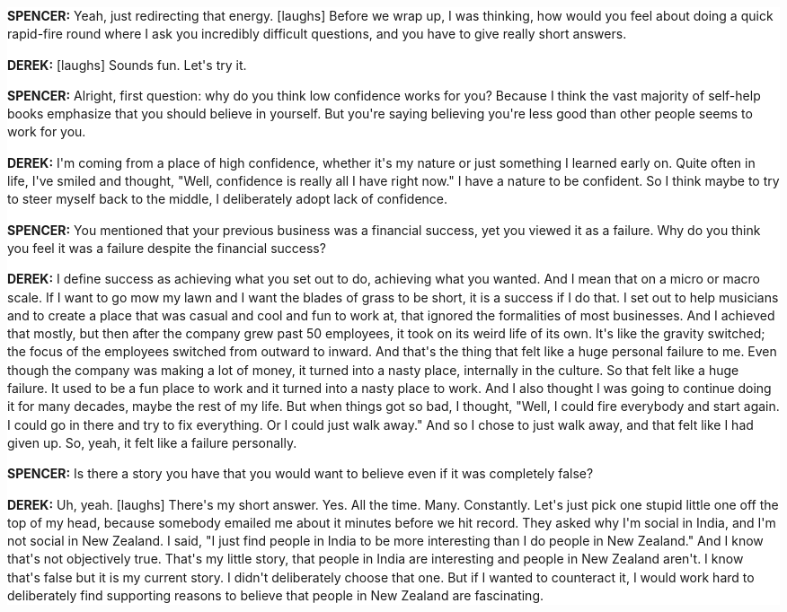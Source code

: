 **SPENCER:** Yeah, just redirecting that energy. \[laughs\] Before we
wrap up, I was thinking, how would you feel about doing a quick
rapid-fire round where I ask you incredibly difficult questions, and you
have to give really short answers.

**DEREK:** \[laughs\] Sounds fun. Let\'s try it.

**SPENCER:** Alright, first question: why do you think low confidence
works for you? Because I think the vast majority of self-help books
emphasize that you should believe in yourself. But you\'re saying
believing you\'re less good than other people seems to work for you.

**DEREK:** I\'m coming from a place of high confidence, whether it\'s my
nature or just something I learned early on. Quite often in life, I\'ve
smiled and thought, \"Well, confidence is really all I have right now.\"
I have a nature to be confident. So I think maybe to try to steer myself
back to the middle, I deliberately adopt lack of confidence.

**SPENCER:** You mentioned that your previous business was a financial
success, yet you viewed it as a failure. Why do you think you feel it
was a failure despite the financial success?

**DEREK:** I define success as achieving what you set out to do,
achieving what you wanted. And I mean that on a micro or macro scale. If
I want to go mow my lawn and I want the blades of grass to be short, it
is a success if I do that. I set out to help musicians and to create a
place that was casual and cool and fun to work at, that ignored the
formalities of most businesses. And I achieved that mostly, but then
after the company grew past 50 employees, it took on its weird life of
its own. It\'s like the gravity switched; the focus of the employees
switched from outward to inward. And that\'s the thing that felt like a
huge personal failure to me. Even though the company was making a lot of
money, it turned into a nasty place, internally in the culture. So that
felt like a huge failure. It used to be a fun place to work and it
turned into a nasty place to work. And I also thought I was going to
continue doing it for many decades, maybe the rest of my life. But when
things got so bad, I thought, \"Well, I could fire everybody and start
again. I could go in there and try to fix everything. Or I could just
walk away.\" And so I chose to just walk away, and that felt like I had
given up. So, yeah, it felt like a failure personally.

**SPENCER:** Is there a story you have that you would want to believe
even if it was completely false?

**DEREK:** Uh, yeah. \[laughs\] There\'s my short answer. Yes. All the
time. Many. Constantly. Let\'s just pick one stupid little one off the
top of my head, because somebody emailed me about it minutes before we
hit record. They asked why I\'m social in India, and I\'m not social in
New Zealand. I said, \"I just find people in India to be more
interesting than I do people in New Zealand.\" And I know that\'s not
objectively true. That\'s my little story, that people in India are
interesting and people in New Zealand aren\'t. I know that\'s false but
it is my current story. I didn\'t deliberately choose that one. But if I
wanted to counteract it, I would work hard to deliberately find
supporting reasons to believe that people in New Zealand are
fascinating.
